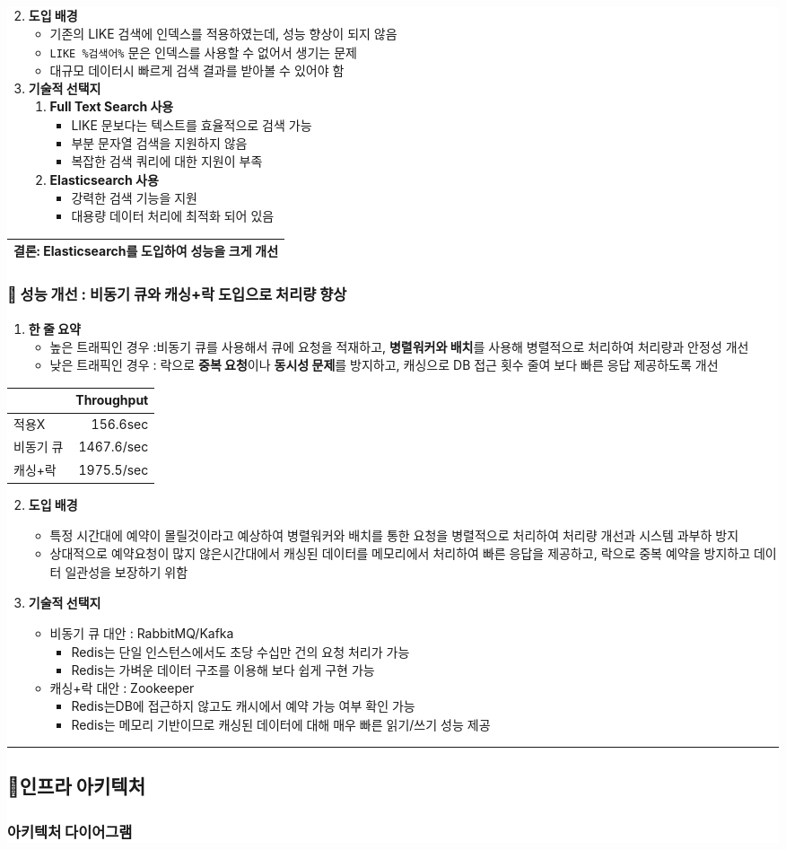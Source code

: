 2. **도입 배경**
    - 기존의 LIKE 검색에 인덱스를 적용하였는데, 성능 향상이 되지 않음
    - `LIKE %검색어%` 문은 인덱스를 사용할 수 없어서 생기는 문제
    - 대규모 데이터시 빠르게 검색 결과를 받아볼 수 있어야 함
3. **기술적 선택지**
    1. **Full Text Search 사용**
        - LIKE 문보다는 텍스트를 효율적으로 검색 가능
        - 부분 문자열 검색을 지원하지 않음
        - 복잡한 검색 쿼리에 대한 지원이 부족
    2. **Elasticsearch 사용**
        - 강력한 검색 기능을 지원
        - 대용량 데이터 처리에 최적화 되어 있음

| 결론: Elasticsearch를 도입하여 성능을 크게 개선 |
|-----------------------------------|

### 🍁 성능 개선 : 비동기 큐와 캐싱+락 도입으로 처리량 향상

1. **한 줄 요약**
    - 높은 트래픽인 경우 :비동기 큐를 사용해서 큐에 요청을 적재하고, **병렬워커와 배치**를 사용해 병렬적으로 처리하여 처리량과 안정성 개선
    - 낮은 트래픽인 경우 : 락으로 **중복 요청**이나 **동시성 문제**를 방지하고, 캐싱으로 DB 접근 횟수 줄여 보다 빠른 응답 제공하도록 개선

|       | Throughput |      
|:------|-----------:|
| 적용X   |   156.6sec |
| 비동기 큐 | 1467.6/sec | 
| 캐싱+락  | 1975.5/sec | 


2. **도입 배경**

    - 특정 시간대에 예약이 몰릴것이라고 예상하여 병렬워커와 배치를 통한 요청을 병렬적으로 처리하여 처리량 개선과 시스템 과부하 방지
    - 상대적으로 예약요청이 많지 않은시간대에서 캐싱된 데이터를 메모리에서 처리하여 빠른 응답을 제공하고, 락으로 중복 예약을 방지하고 데이터 일관성을 보장하기 위함

3. **기술적 선택지**

    - 비동기 큐 대안 : RabbitMQ/Kafka
        - Redis는 단일 인스턴스에서도 초당 수십만 건의 요청 처리가 가능
        - Redis는 가벼운 데이터 구조를 이용해 보다 쉽게 구현 가능
    - 캐싱+락 대안 : Zookeeper
        - Redis는DB에 접근하지 않고도 캐시에서 예약 가능 여부 확인 가능
        - Redis는 메모리 기반이므로 캐싱된 데이터에 대해 매우 빠른 읽기/쓰기 성능 제공

---

## 🔅인프라 아키텍처

### 아키텍처 다이어그램
